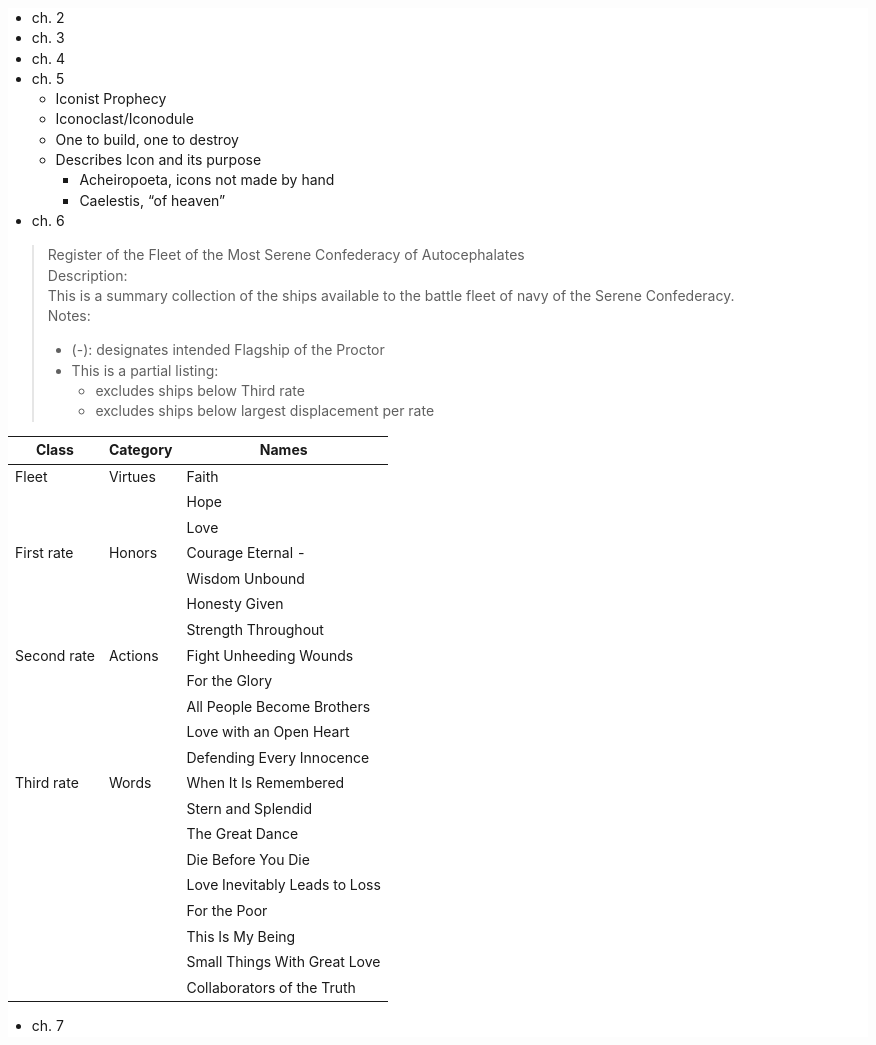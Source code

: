 - ch. 2
- ch. 3
- ch. 4
- ch. 5
    - Iconist Prophecy
    - Iconoclast/Iconodule
    - One to build, one to destroy
    - Describes Icon and its purpose
        - Acheiropoeta, icons not made by hand
        - Caelestis, “of heaven”
- ch. 6

> Register of the Fleet of the Most Serene Confederacy of Autocephalates  
> Description:  
> This is a summary collection of the ships available to the battle fleet of
> navy of the Serene Confederacy.  
> Notes:  
> - (\-): designates intended Flagship of the Proctor
> - This is a partial listing:
>   - excludes ships below Third rate
>   - excludes ships below largest displacement per rate

| Class       | Category | Names                         |
|-------------|----------|-------------------------------|
| Fleet       | Virtues  | Faith                         |
|             |          | Hope                          |
|             |          | Love                          |
| First rate  | Honors   | Courage Eternal -             |
|             |          | Wisdom Unbound                |
|             |          | Honesty Given                 |
|             |          | Strength Throughout           |
| Second rate | Actions  | Fight Unheeding Wounds        |
|             |          | For the Glory                 |
|             |          | All People Become Brothers    |
|             |          | Love with an Open Heart       |
|             |          | Defending Every Innocence     |
| Third rate  | Words    | When It Is Remembered         |
|             |          | Stern and Splendid            |
|             |          | The Great Dance               |
|             |          | Die Before You Die            |
|             |          | Love Inevitably Leads to Loss |
|             |          | For the Poor                  |
|             |          | This Is My Being              |
|             |          | Small Things With Great Love  |
|             |          | Collaborators of the Truth    |

- ch. 7
